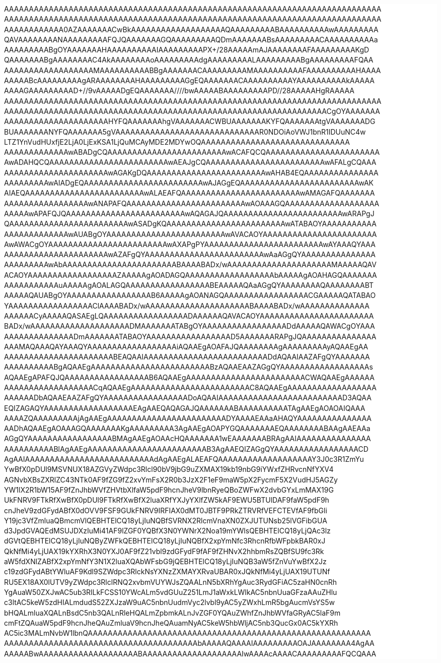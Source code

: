 AAAAAAAAAAAAAAAAAAAAAAAAAAAAAAAAAAAAAAAAAAAAAAAAAAAAAAAAAAAAAAAAAAAAAAAAAAAA
AAAAAAAAAAAAAAAAAAAAAAAAAAAAAAAAAAAAAAAAAAAAAAAAAAAAAAAAAAAAAAAAAAAAAAAAAAAA
AAAAAAAAAAAA0AZAAAAAAACwBkAAAAAAAAAAAAAAAAAAAQAAAAAAAAABAAAAAAAAAAwAAAAAAAAA
QAVAAAAAAAANAAAAAAAAAFQJQAAAAAAAGQAAAAAAAAAQDmAAAAAAABsAAAAAAAAACAAAAAAAAAAa
AAAAAAAAABgOYAAAAAAAHAAAAAAAAAAIAAAAAAAAAPX+/28AAAAAmAJAAAAAAAAFAAAAAAAAAKgD
QAAAAAAABgAAAAAAAAC4AkAAAAAAAAoAAAAAAAAAdgAAAAAAAAALAAAAAAAAABgAAAAAAAAAFQAA
AAAAAAAAAAAAAAAAAAMAAAAAAAAAABBgAAAAAAACAAAAAAAAAMAAAAAAAAAAFAAAAAAAAAAHAAAA
AAAAABcAAAAAAAAAgARAAAAAAAAHAAAAAAAAAGgEQAAAAAAACAAAAAAAAAAYAAAAAAAAAAkAAAAA
AAAAGAAAAAAAAAD+//9vAAAAADgEQAAAAAAA////bwAAAAABAAAAAAAAAPD//28AAAAAHgRAAAAA
AAAAAAAAAAAAAAAAAAAAAAAAAAAAAAAAAAAAAAAAAAAAAAAAAAAAAAAAAAAAAAAAAAAAAAAAAAAA
AAAAAAAAAAAAAAAAAAAAAAAAAAAAAAAAAAAAAAAAAAAAAAAAAAAAAAAAAAAAAAAAACgOYAAAAAAA
AAAAAAAAAAAAAAAAAAAAAHYFQAAAAAAAhgVAAAAAAACWBUAAAAAAAKYFQAAAAAAAtgVAAAAAAADG
BUAAAAAAANYFQAAAAAAA5gVAAAAAAAAAAAAAAAAAAAAAAAAAAAAAR0NDOiAoVWJ1bnR1IDUuNC4w
LTZ1YnVudHUxfjE2LjA0LjExKSA1LjQuMCAyMDE2MDYwOQAAAAAAAAAAAAAAAAAAAAAAAAAAAAAA
AAAAAAAAAAAAAwABADgCQAAAAAAAAAAAAAAAAAAAAAAAAwACAFQCQAAAAAAAAAAAAAAAAAAAAAAA
AwADAHQCQAAAAAAAAAAAAAAAAAAAAAAAAwAEAJgCQAAAAAAAAAAAAAAAAAAAAAAAAwAFALgCQAAA
AAAAAAAAAAAAAAAAAAAAAwAGAKgDQAAAAAAAAAAAAAAAAAAAAAAAAwAHAB4EQAAAAAAAAAAAAAAA
AAAAAAAAAwAIADgEQAAAAAAAAAAAAAAAAAAAAAAAAwAJAGgEQAAAAAAAAAAAAAAAAAAAAAAAAwAK
AIAEQAAAAAAAAAAAAAAAAAAAAAAAAwALAEAFQAAAAAAAAAAAAAAAAAAAAAAAAwAMAGAFQAAAAAAA
AAAAAAAAAAAAAAAAAwANAPAFQAAAAAAAAAAAAAAAAAAAAAAAAwAOAAAGQAAAAAAAAAAAAAAAAAAA
AAAAAwAPAFQJQAAAAAAAAAAAAAAAAAAAAAAAAwAQAGAJQAAAAAAAAAAAAAAAAAAAAAAAAwARAPgJ
QAAAAAAAAAAAAAAAAAAAAAAAAwASADgKQAAAAAAAAAAAAAAAAAAAAAAAAwATABAOYAAAAAAAAAAA
AAAAAAAAAAAAAwAUABgOYAAAAAAAAAAAAAAAAAAAAAAAAwAVACAOYAAAAAAAAAAAAAAAAAAAAAAA
AwAWACgOYAAAAAAAAAAAAAAAAAAAAAAAAwAXAPgPYAAAAAAAAAAAAAAAAAAAAAAAAwAYAAAQYAAA
AAAAAAAAAAAAAAAAAAAAAwAZAFgQYAAAAAAAAAAAAAAAAAAAAAAAAwAaAGgQYAAAAAAAAAAAAAAA
AAAAAAAAAwAbAAAAAAAAAAAAAAAAAAAAAAABAAAABADx/wAAAAAAAAAAAAAAAAAAAAAMAAAAAQAV
ACAOYAAAAAAAAAAAAAAAAAAZAAAAAgAOADAGQAAAAAAAAAAAAAAAAAAbAAAAAgAOAHAGQAAAAAAA
AAAAAAAAAAAuAAAAAgAOALAGQAAAAAAAAAAAAAAAAABEAAAAAQAaAGgQYAAAAAAAAQAAAAAAAABT
AAAAAQAUABgOYAAAAAAAAAAAAAAAAAB6AAAAAgAOANAGQAAAAAAAAAAAAAAAAACGAAAAAQATABAO
YAAAAAAAAAAAAAAAAAClAAAABADx/wAAAAAAAAAAAAAAAAAAAAABAAAABADx/wAAAAAAAAAAAAAA
AAAAAACyAAAAAQASAEgLQAAAAAAAAAAAAAAAAADAAAAAAQAVACAOYAAAAAAAAAAAAAAAAAAAAAAA
BADx/wAAAAAAAAAAAAAAAAAAAADMAAAAAAATABgOYAAAAAAAAAAAAAAAAADdAAAAAQAWACgOYAAA
AAAAAAAAAAAAAADmAAAAAAATABAOYAAAAAAAAAAAAAAAAAD5AAAAAAARAPgJQAAAAAAAAAAAAAAA
AAAMAQAAAQAYAAAQYAAAAAAAAAAAAAAAAAAiAQAAEgAOAFAJQAAAAAAAAgAAAAAAAAAyAQAAEgAA
AAAAAAAAAAAAAAAAAAAAAABEAQAAIAAAAAAAAAAAAAAAAAAAAAAAAADdAQAAIAAZAFgQYAAAAAAA
AAAAAAAAAABgAQAAEgAAAAAAAAAAAAAAAAAAAAAAAABzAQAAEAAZAGgQYAAAAAAAAAAAAAAAAAAs
AQAAEgAPAFQJQAAAAAAAAAAAAAAAAAB6AQAAEgAAAAAAAAAAAAAAAAAAAAAAAACWAQAAEgAAAAAA
AAAAAAAAAAAAAAAAAACqAQAAEgAAAAAAAAAAAAAAAAAAAAAAAAC8AQAAEgAAAAAAAAAAAAAAAAAA
AAAAAADbAQAAEAAZAFgQYAAAAAAAAAAAAAAAAADoAQAAIAAAAAAAAAAAAAAAAAAAAAAAAAD3AQAA
EQIZAGAQYAAAAAAAAAAAAAAAAAAEAgAAEQAQAGAJQAAAAAAABAAAAAAAAAATAgAAEgAOAOAIQAAA
AAAAZQAAAAAAAAAjAgAAEgAAAAAAAAAAAAAAAAAAAAAAAADYAAAAEAAaAHAQYAAAAAAAAAAAAAAA
AADhAQAAEgAOAAAGQAAAAAAAKgAAAAAAAAA3AgAAEgAOAPYGQAAAAAAAEQAAAAAAAABAAgAAEAAa
AGgQYAAAAAAAAAAAAAAAAABMAgAAEgAOAAcHQAAAAAAA1wEAAAAAAABRAgAAIAAAAAAAAAAAAAAA
AAAAAAAAAABlAgAAEgAAAAAAAAAAAAAAAAAAAAAAAAB3AgAAEQIZAGgQYAAAAAAAAAAAAAAAAACD
AgAAIAAAAAAAAAAAAAAAAAAAAAAAAAAdAgAAEgALAEAFQAAAAAAAAAAAAAAAAAAAY3J0c3R1ZmYu
YwBfX0pDUl9MSVNUX18AZGVyZWdpc3Rlcl90bV9jbG9uZXMAX19kb19nbG9iYWxfZHRvcnNfYXV4
AGNvbXBsZXRlZC43NTk0AF9fZG9fZ2xvYmFsX2R0b3JzX2F1eF9maW5pX2FycmF5X2VudHJ5AGZy
YW1lX2R1bW15AF9fZnJhbWVfZHVtbXlfaW5pdF9hcnJheV9lbnRyeQBoZWFwX2dvbGYxLmMAX19G
UkFNRV9FTkRfXwBfX0pDUl9FTkRfXwBfX2luaXRfYXJyYXlfZW5kAF9EWU5BTUlDAF9faW5pdF9h
cnJheV9zdGFydABfX0dOVV9FSF9GUkFNRV9IRFIAX0dMT0JBTF9PRkZTRVRfVEFCTEVfAF9fbGli
Y19jc3VfZmluaQBmcmVlQEBHTElCQ18yLjIuNQBfSVRNX2RlcmVnaXN0ZXJUTUNsb25lVGFibGUA
d3JpdGVAQEdMSUJDXzIuMi41AF9lZGF0YQBfX3N0YWNrX2Noa19mYWlsQEBHTElCQ18yLjQAc3lz
dGVtQEBHTElCQ18yLjIuNQByZWFkQEBHTElCQ18yLjIuNQBfX2xpYmNfc3RhcnRfbWFpbkBAR0xJ
QkNfMi4yLjUAX19kYXRhX3N0YXJ0AF9fZ21vbl9zdGFydF9fAF9fZHNvX2hhbmRsZQBfSU9fc3Rk
aW5fdXNlZABfX2xpYmNfY3N1X2luaXQAbWFsbG9jQEBHTElCQ18yLjIuNQB3aW5fZnVuYwBfX2Jz
c19zdGFydABtYWluAF9Kdl9SZWdpc3RlckNsYXNzZXMAYXRvaUBAR0xJQkNfMi4yLjUAX19UTUNf
RU5EX18AX0lUTV9yZWdpc3RlclRNQ2xvbmVUYWJsZQAALnN5bXRhYgAuc3RydGFiAC5zaHN0cnRh
YgAuaW50ZXJwAC5ub3RlLkFCSS10YWcALm5vdGUuZ251LmJ1aWxkLWlkAC5nbnUuaGFzaAAuZHlu
c3ltAC5keW5zdHIALmdudS52ZXJzaW9uAC5nbnUudmVyc2lvbl9yAC5yZWxhLmR5bgAucmVsYS5w
bHQALmluaXQALnBsdC5nb3QALnRleHQALmZpbmkALnJvZGF0YQAuZWhfZnJhbWVfaGRyAC5laF9m
cmFtZQAuaW5pdF9hcnJheQAuZmluaV9hcnJheQAuamNyAC5keW5hbWljAC5nb3QucGx0AC5kYXRh
AC5ic3MALmNvbW1lbnQAAAAAAAAAAAAAAAAAAAAAAAAAAAAAAAAAAAAAAAAAAAAAAAAAAAAAAAAA
AAAAAAAAAAAAAAAAAAAAAAAAAAAAAAAAAAAAAAAbAAAAAQAAAAIAAAAAAAAAOAJAAAAAAAA4AgAA
AAAAABwAAAAAAAAAAAAAAAAAAAABAAAAAAAAAAAAAAAAAAAAIwAAAAcAAAACAAAAAAAAAFQCQAAA